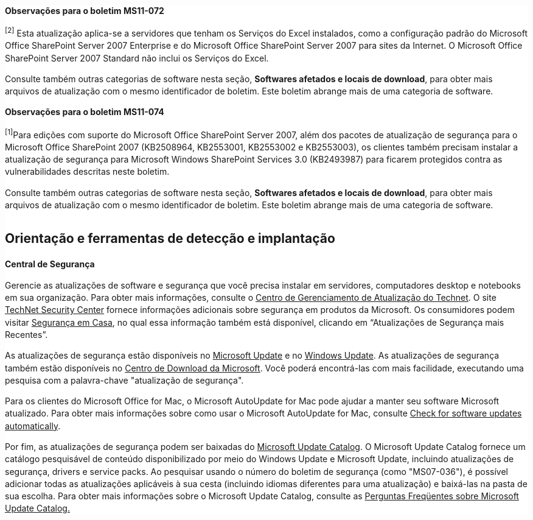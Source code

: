 **Observações para o boletim MS11-072**
  
<sup>[2]</sup> Esta atualização aplica-se a servidores que tenham os Serviços do Excel instalados, como a configuração padrão do Microsoft Office SharePoint Server 2007 Enterprise e do Microsoft Office SharePoint Server 2007 para sites da Internet. O Microsoft Office SharePoint Server 2007 Standard não inclui os Serviços do Excel.
  
Consulte também outras categorias de software nesta seção, **Softwares afetados e locais de download**, para obter mais arquivos de atualização com o mesmo identificador de boletim. Este boletim abrange mais de uma categoria de software.
  
**Observações para o boletim MS11-074**
  
<sup>[1]</sup>Para edições com suporte do Microsoft Office SharePoint Server 2007, além dos pacotes de atualização de segurança para o Microsoft Office SharePoint 2007 (KB2508964, KB2553001, KB2553002 e KB2553003), os clientes também precisam instalar a atualização de segurança para Microsoft Windows SharePoint Services 3.0 (KB2493987) para ficarem protegidos contra as vulnerabilidades descritas neste boletim.
  
Consulte também outras categorias de software nesta seção, **Softwares afetados e locais de download**, para obter mais arquivos de atualização com o mesmo identificador de boletim. Este boletim abrange mais de uma categoria de software.
  
Orientação e ferramentas de detecção e implantação  
--------------------------------------------------
  
<span></span>
**Central de Segurança**
  
Gerencie as atualizações de software e segurança que você precisa instalar em servidores, computadores desktop e notebooks em sua organização. Para obter mais informações, consulte o [Centro de Gerenciamento de Atualização do Technet](http://go.microsoft.com/fwlink/?linkid=69903). O site [TechNet Security Center](http://go.microsoft.com/fwlink/?linkid=21171) fornece informações adicionais sobre segurança em produtos da Microsoft. Os consumidores podem visitar [Segurança em Casa](http://go.microsoft.com/fwlink/?linkid=85102), no qual essa informação também está disponível, clicando em “Atualizações de Segurança mais Recentes”.
  
As atualizações de segurança estão disponíveis no [Microsoft Update](http://go.microsoft.com/fwlink/?linkid=40747) e no [Windows Update](http://go.microsoft.com/fwlink/?linkid=21130). As atualizações de segurança também estão disponíveis no [Centro de Download da Microsoft](http://go.microsoft.com/fwlink/?linkid=21129). Você poderá encontrá-las com mais facilidade, executando uma pesquisa com a palavra-chave "atualização de segurança".
  
Para os clientes do Microsoft Office for Mac, o Microsoft AutoUpdate for Mac pode ajudar a manter seu software Microsoft atualizado. Para obter mais informações sobre como usar o Microsoft AutoUpdate for Mac, consulte [Check for software updates automatically](http://mac2.microsoft.com/help/office/14/en-us/word/item/ffe35357-8f25-4df8-a0a3-c258526c64ea).
  
Por fim, as atualizações de segurança podem ser baixadas do [Microsoft Update Catalog](http://go.microsoft.com/fwlink/?linkid=96155). O Microsoft Update Catalog fornece um catálogo pesquisável de conteúdo disponibilizado por meio do Windows Update e Microsoft Update, incluindo atualizações de segurança, drivers e service packs. Ao pesquisar usando o número do boletim de segurança (como "MS07-036"), é possível adicionar todas as atualizações aplicáveis à sua cesta (incluindo idiomas diferentes para uma atualização) e baixá-las na pasta de sua escolha. Para obter mais informações sobre o Microsoft Update Catalog, consulte as [Perguntas Freqüentes sobre Microsoft Update Catalog.](http://go.microsoft.com/fwlink/?linkid=97900)
  